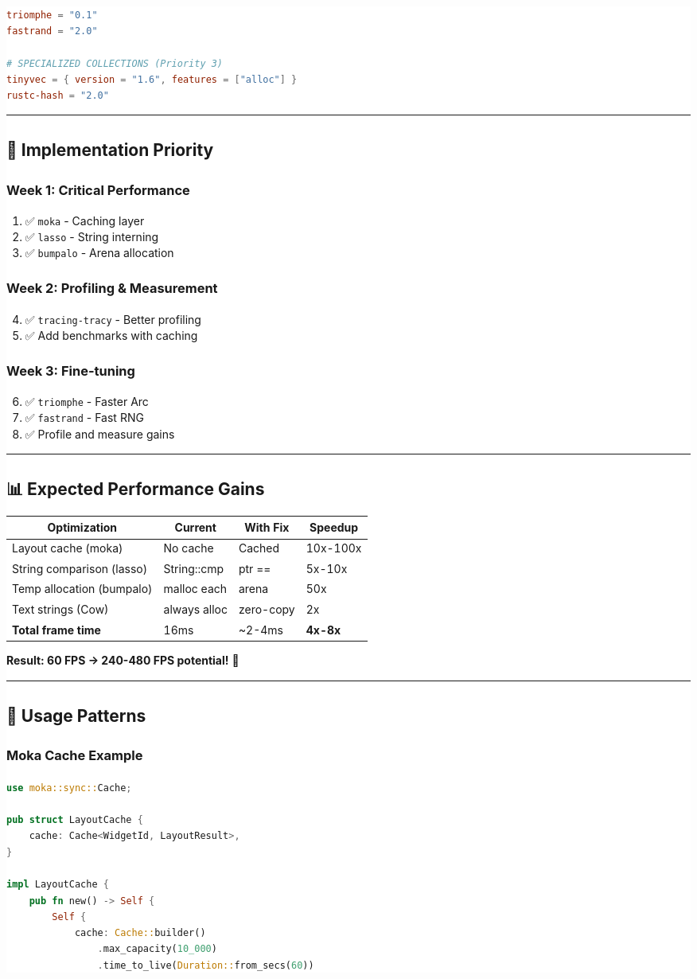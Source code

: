 ```toml
triomphe = "0.1"
fastrand = "2.0"

# SPECIALIZED COLLECTIONS (Priority 3)
tinyvec = { version = "1.6", features = ["alloc"] }
rustc-hash = "2.0"
```

---

## 🎯 Implementation Priority

### Week 1: Critical Performance
1. ✅ `moka` - Caching layer
2. ✅ `lasso` - String interning
3. ✅ `bumpalo` - Arena allocation

### Week 2: Profiling & Measurement
4. ✅ `tracing-tracy` - Better profiling
5. ✅ Add benchmarks with caching

### Week 3: Fine-tuning
6. ✅ `triomphe` - Faster Arc
7. ✅ `fastrand` - Fast RNG
8. ✅ Profile and measure gains

---

## 📊 Expected Performance Gains

| Optimization | Current | With Fix | Speedup |
|-------------|---------|----------|---------|
| Layout cache (moka) | No cache | Cached | 10x-100x |
| String comparison (lasso) | String::cmp | ptr == | 5x-10x |
| Temp allocation (bumpalo) | malloc each | arena | 50x |
| Text strings (Cow) | always alloc | zero-copy | 2x |
| **Total frame time** | 16ms | ~2-4ms | **4x-8x** |

**Result: 60 FPS → 240-480 FPS potential!** 🚀

---

## 🔧 Usage Patterns

### Moka Cache Example
```rust
use moka::sync::Cache;

pub struct LayoutCache {
    cache: Cache<WidgetId, LayoutResult>,
}

impl LayoutCache {
    pub fn new() -> Self {
        Self {
            cache: Cache::builder()
                .max_capacity(10_000)
                .time_to_live(Duration::from_secs(60))
```